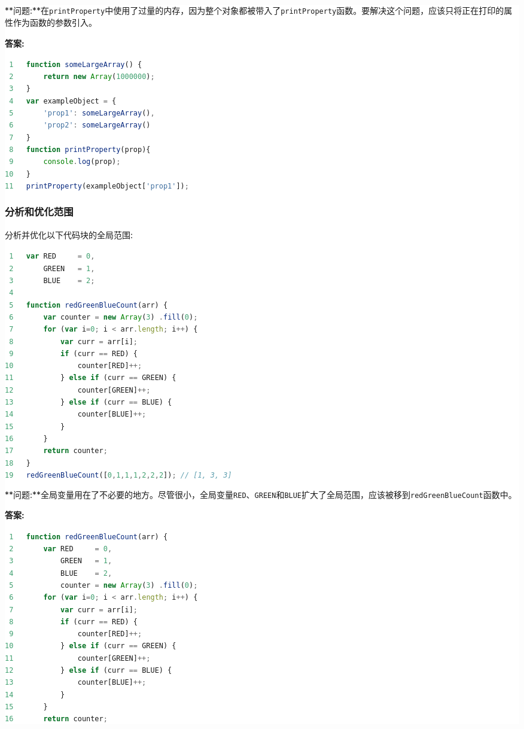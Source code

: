 **问题:**在`printProperty`中使用了过量的内存，因为整个对象都被带入了`printProperty`函数。要解决这个问题，应该只将正在打印的属性作为函数的参数引入。

**答案:**

```js
 1   function someLargeArray() {
 2       return new Array(1000000);
 3   }
 4   var exampleObject = {
 5       'prop1': someLargeArray(),
 6       'prop2': someLargeArray()
 7   }
 8   function printProperty(prop){
 9       console.log(prop);
10   }
11   printProperty(exampleObject['prop1']);

```

### 分析和优化范围

分析并优化以下代码块的全局范围:

```js
 1   var RED     = 0,
 2       GREEN   = 1,
 3       BLUE    = 2;
 4
 5   function redGreenBlueCount(arr) {
 6       var counter = new Array(3) .fill(0);
 7       for (var i=0; i < arr.length; i++) {
 8           var curr = arr[i];
 9           if (curr == RED) {
10               counter[RED]++;
11           } else if (curr == GREEN) {
12               counter[GREEN]++;
13           } else if (curr == BLUE) {
14               counter[BLUE]++;
15           }
16       }
17       return counter;
18   }
19   redGreenBlueCount([0,1,1,1,2,2,2]); // [1, 3, 3]

```

**问题:**全局变量用在了不必要的地方。尽管很小，全局变量`RED`、`GREEN`和`BLUE`扩大了全局范围，应该被移到`redGreenBlueCount`函数中。

**答案:**

```js
 1   function redGreenBlueCount(arr) {
 2       var RED     = 0,
 3           GREEN   = 1,
 4           BLUE    = 2,
 5           counter = new Array(3) .fill(0);
 6       for (var i=0; i < arr.length; i++) {
 7           var curr = arr[i];
 8           if (curr == RED) {
 9               counter[RED]++;
10           } else if (curr == GREEN) {
11               counter[GREEN]++;
12           } else if (curr == BLUE) {
13               counter[BLUE]++;
14           }
15       }
16       return counter;
```